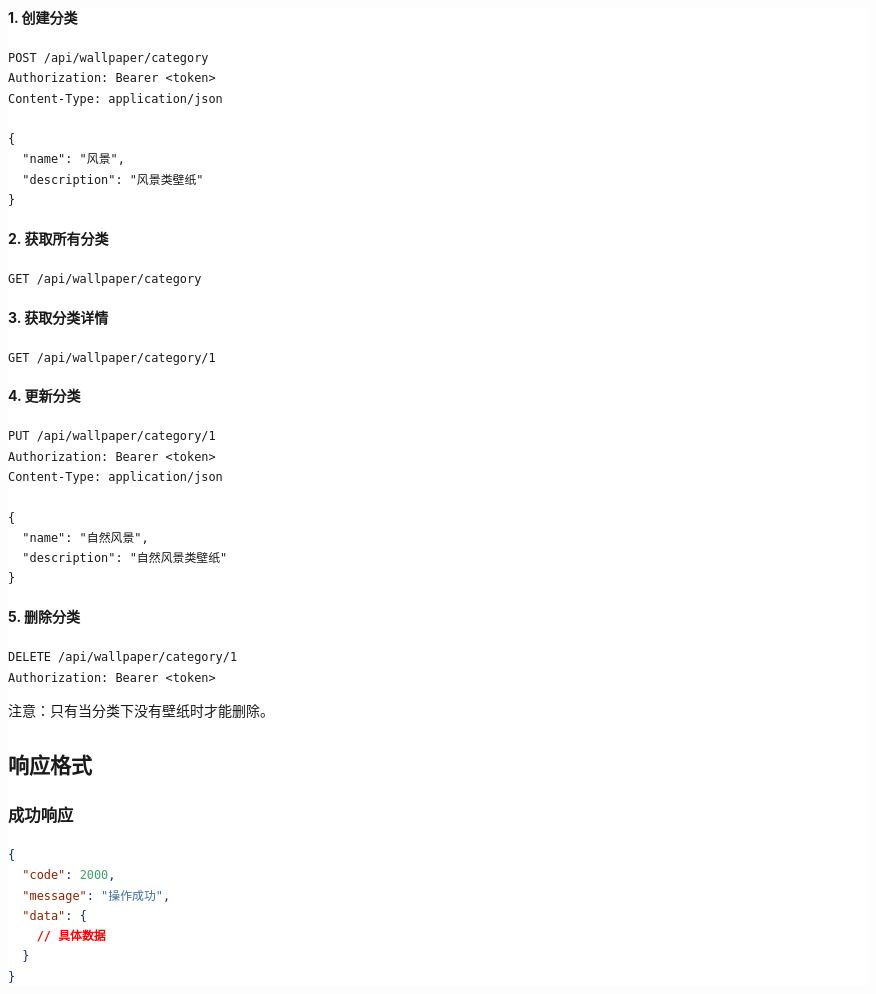 #### 1. 创建分类
```http
POST /api/wallpaper/category
Authorization: Bearer <token>
Content-Type: application/json

{
  "name": "风景",
  "description": "风景类壁纸"
}
```

#### 2. 获取所有分类
```http
GET /api/wallpaper/category
```

#### 3. 获取分类详情
```http
GET /api/wallpaper/category/1
```

#### 4. 更新分类
```http
PUT /api/wallpaper/category/1
Authorization: Bearer <token>
Content-Type: application/json

{
  "name": "自然风景",
  "description": "自然风景类壁纸"
}
```

#### 5. 删除分类
```http
DELETE /api/wallpaper/category/1
Authorization: Bearer <token>
```

注意：只有当分类下没有壁纸时才能删除。

## 响应格式

### 成功响应
```json
{
  "code": 2000,
  "message": "操作成功",
  "data": {
    // 具体数据
  }
}
```
